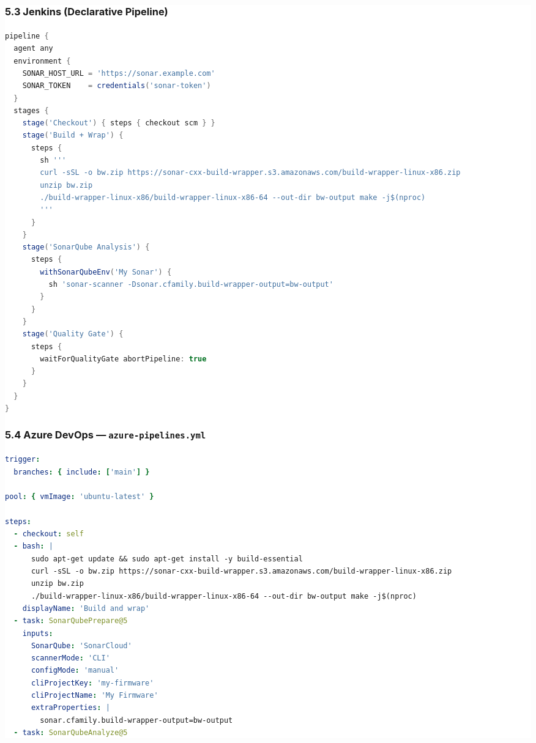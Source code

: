 ### 5.3 Jenkins (Declarative Pipeline)

```groovy
pipeline {
  agent any
  environment {
    SONAR_HOST_URL = 'https://sonar.example.com'
    SONAR_TOKEN    = credentials('sonar-token')
  }
  stages {
    stage('Checkout') { steps { checkout scm } }
    stage('Build + Wrap') {
      steps {
        sh '''
        curl -sSL -o bw.zip https://sonar-cxx-build-wrapper.s3.amazonaws.com/build-wrapper-linux-x86.zip
        unzip bw.zip
        ./build-wrapper-linux-x86/build-wrapper-linux-x86-64 --out-dir bw-output make -j$(nproc)
        '''
      }
    }
    stage('SonarQube Analysis') {
      steps {
        withSonarQubeEnv('My Sonar') {
          sh 'sonar-scanner -Dsonar.cfamily.build-wrapper-output=bw-output'
        }
      }
    }
    stage('Quality Gate') {
      steps {
        waitForQualityGate abortPipeline: true
      }
    }
  }
}
```

### 5.4 Azure DevOps — `azure-pipelines.yml`

```yaml
trigger:
  branches: { include: ['main'] }

pool: { vmImage: 'ubuntu-latest' }

steps:
  - checkout: self
  - bash: |
      sudo apt-get update && sudo apt-get install -y build-essential
      curl -sSL -o bw.zip https://sonar-cxx-build-wrapper.s3.amazonaws.com/build-wrapper-linux-x86.zip
      unzip bw.zip
      ./build-wrapper-linux-x86/build-wrapper-linux-x86-64 --out-dir bw-output make -j$(nproc)
    displayName: 'Build and wrap'
  - task: SonarQubePrepare@5
    inputs:
      SonarQube: 'SonarCloud'
      scannerMode: 'CLI'
      configMode: 'manual'
      cliProjectKey: 'my-firmware'
      cliProjectName: 'My Firmware'
      extraProperties: |
        sonar.cfamily.build-wrapper-output=bw-output
  - task: SonarQubeAnalyze@5
```